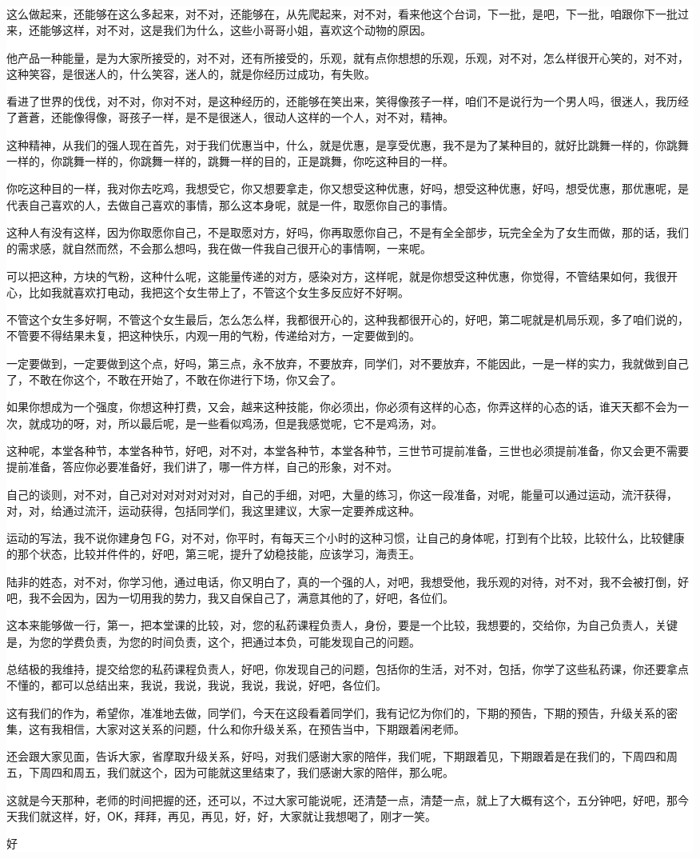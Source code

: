 这么做起来，还能够在这么多起来，对不对，还能够在，从先爬起来，对不对，看来他这个台词，下一批，是吧，下一批，咱跟你下一批过来，还能够这样，对不对，这是我们为什么，这些小哥哥小姐，喜欢这个动物的原因。

他产品一种能量，是为大家所接受的，对不对，还有所接受的，乐观，就有点你想想的乐观，乐观，对不对，怎么样很开心笑的，对不对，这种笑容，是很迷人的，什么笑容，迷人的，就是你经历过成功，有失败。

看进了世界的伐伐，对不对，你对不对，是这种经历的，还能够在笑出来，笑得像孩子一样，咱们不是说行为一个男人吗，很迷人，我历经了蒼蒼，还能像得像，哥孩子一样，是不是很迷人，很动人这样的一个人，对不对，精神。

这种精神，从我们的强人现在首先，对于我们优惠当中，什么，就是优惠，是享受优惠，我不是为了某种目的，就好比跳舞一样的，你跳舞一样的，你跳舞一样的，你跳舞一样的，跳舞一样的目的，正是跳舞，你吃这种目的一样。

你吃这种目的一样，我对你去吃鸡，我想受它，你又想要拿走，你又想受这种优惠，好吗，想受这种优惠，好吗，想受优惠，那优惠呢，是代表自己喜欢的人，去做自己喜欢的事情，那么这本身呢，就是一件，取愿你自己的事情。

这种人有没有这样，因为你取愿你自己，不是取愿对方，好吗，你再取愿你自己，不是有全全部步，玩完全全为了女生而做，那的话，我们的需求感，就自然而然，不会那么想吗，我在做一件我自己很开心的事情啊，一来呢。

可以把这种，方块的气粉，这种什么呢，这能量传递的对方，感染对方，这样呢，就是你想受这种优惠，你觉得，不管结果如何，我很开心，比如我就喜欢打电动，我把这个女生带上了，不管这个女生多反应好不好啊。

不管这个女生多好啊，不管这个女生最后，怎么怎么样，我都很开心的，这种我都很开心的，好吧，第二呢就是机局乐观，多了咱们说的，不管要不得结果未复，把这种快乐，内观一用的气粉，传递给对方，一定要做到的。

一定要做到，一定要做到这个点，好吗，第三点，永不放弃，不要放弃，同学们，对不要放弃，不能因此，一是一样的实力，我就做到自己了，不敢在你这个，不敢在开始了，不敢在你进行下场，你又会了。

如果你想成为一个强度，你想这种打费，又会，越来这种技能，你必须出，你必须有这样的心态，你弄这样的心态的话，谁天天都不会为一次，就成功的呀，对，所以最后呢，是一些看似鸡汤，但是我感觉呢，它不是鸡汤，对。

这种呢，本堂各种节，本堂各种节，好吧，对不对，本堂各种节，本堂各种节，三世节可提前准备，三世也必须提前准备，你又会更不需要提前准备，答应你必要准备好，我们讲了，哪一件方样，自己的形象，对不对。

自己的谈则，对不对，自己对对对对对对对对，自己的手细，对吧，大量的练习，你这一段准备，对呢，能量可以通过运动，流汗获得，对，对，给通过流汗，运动获得，包括同学们，我这里建议，大家一定要养成这种。

运动的写法，我不说你建身包 FG，对不对，你平时，有每天三个小时的这种习惯，让自己的身体呢，打到有个比较，比较什么，比较健康的那个状态，比较并件件的，好吧，第三呢，提升了幼稳技能，应该学习，海责王。

陆非的姓态，对不对，你学习他，通过电话，你又明白了，真的一个强的人，对吧，我想受他，我乐观的对待，对不对，我不会被打倒，好吧，我不会因为，因为一切用我的势力，我又自保自己了，满意其他的了，好吧，各位们。

这本来能够做一行，第一，把本堂课的比较，对，您的私药课程负责人，身份，要是一个比较，我想要的，交给你，为自己负责人，关键是，为您的学费负责，为您的时间负责，这个，把通过本负，可能发现自己的问题。

总结极的我维持，提交给您的私药课程负责人，好吧，你发现自己的问题，包括你的生活，对不对，包括，你学了这些私药课，你还要拿点不懂的，都可以总结出来，我说，我说，我说，我说，我说，好吧，各位们。

这有我们的作为，希望你，准准地去做，同学们，今天在这段看着同学们，我有记忆为你们的，下期的预告，下期的预告，升级关系的密集，这有我相信，大家对这关系的问题，什么和你升级关系，在预告当中，下期跟着闲老师。

还会跟大家见面，告诉大家，省摩取升级关系，好吗，对我们感谢大家的陪伴，我们呢，下期跟着见，下期跟着是在我们的，下周四和周五，下周四和周五，我们就这个，因为可能就这里结束了，我们感谢大家的陪伴，那么呢。

这就是今天那种，老师的时间把握的还，还可以，不过大家可能说呢，还清楚一点，清楚一点，就上了大概有这个，五分钟吧，好吧，那今天我们就这样，好，OK，拜拜，再见，再见，好，好，大家就让我想喝了，刚才一笑。

好